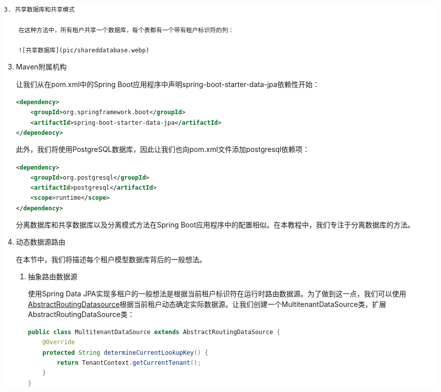     3. 共享数据库和共享模式

        在这种方法中，所有租户共享一个数据库，每个表都有一个带有租户标识符的列：

        ![共享数据库](pic/shareddatabase.webp)

3. Maven附属机构

    让我们从在pom.xml中的Spring Boot应用程序中声明spring-boot-starter-data-jpa依赖性开始：

    ```xml
    <dependency>
        <groupId>org.springframework.boot</groupId>
        <artifactId>spring-boot-starter-data-jpa</artifactId>
    </dependency>
    ```

    此外，我们将使用PostgreSQL数据库，因此让我们也向pom.xml文件添加postgresql依赖项：

    ```xml
    <dependency>
        <groupId>org.postgresql</groupId>
        <artifactId>postgresql</artifactId>
        <scope>runtime</scope>
    </dependency>
    ```

    分离数据库和共享数据库以及分离模式方法在Spring Boot应用程序中的配置相似。在本教程中，我们专注于分离数据库的方法。

4. 动态数据源路由

    在本节中，我们将描述每个租户模型数据库背后的一般想法。

    1. 抽象路由数据源

        使用Spring Data JPA实现多租户的一般想法是根据当前租户标识符在运行时路由数据源。为了做到这一点，我们可以使用[AbstractRoutingDatasource](https://www.baeldung.com/spring-abstract-routing-data-source)根据当前租户动态确定实际数据源。让我们创建一个MultitenantDataSource类，扩展AbstractRoutingDataSource类：

        ```java
        public class MultitenantDataSource extends AbstractRoutingDataSource {
            @Override
            protected String determineCurrentLookupKey() {
                return TenantContext.getCurrentTenant();
            }
        }
        ```
